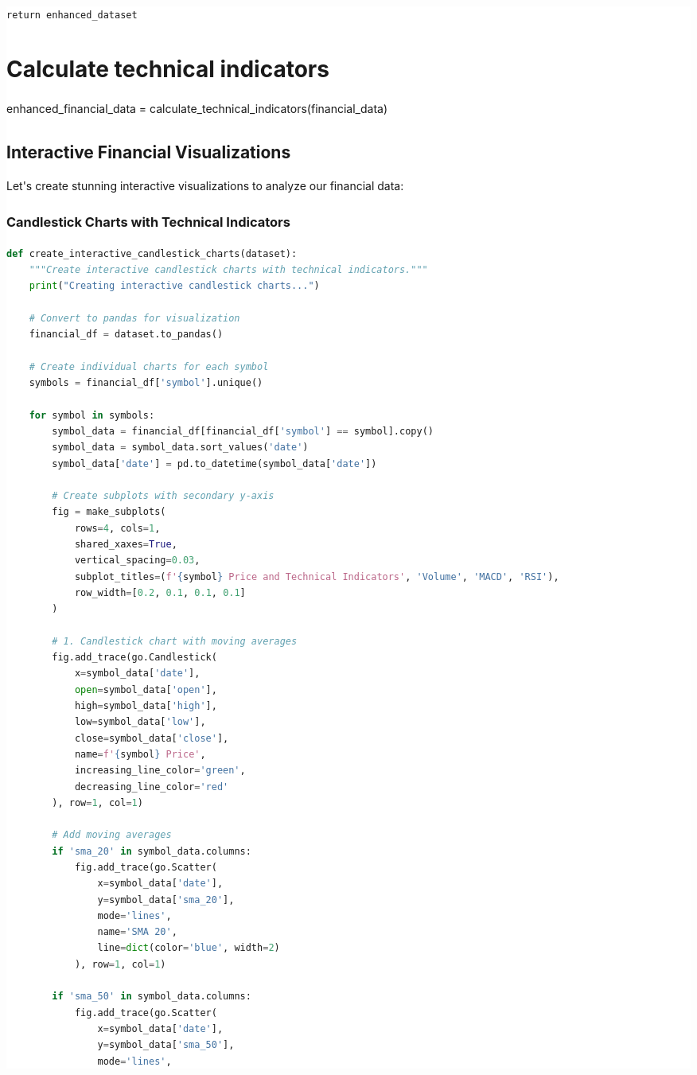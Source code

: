     return enhanced_dataset

# Calculate technical indicators
enhanced_financial_data = calculate_technical_indicators(financial_data)

## Interactive Financial Visualizations

Let's create stunning interactive visualizations to analyze our financial data:

### Candlestick Charts with Technical Indicators

```python
def create_interactive_candlestick_charts(dataset):
    """Create interactive candlestick charts with technical indicators."""
    print("Creating interactive candlestick charts...")
    
    # Convert to pandas for visualization
    financial_df = dataset.to_pandas()
    
    # Create individual charts for each symbol
    symbols = financial_df['symbol'].unique()
    
    for symbol in symbols:
        symbol_data = financial_df[financial_df['symbol'] == symbol].copy()
        symbol_data = symbol_data.sort_values('date')
        symbol_data['date'] = pd.to_datetime(symbol_data['date'])
        
        # Create subplots with secondary y-axis
        fig = make_subplots(
            rows=4, cols=1,
            shared_xaxes=True,
            vertical_spacing=0.03,
            subplot_titles=(f'{symbol} Price and Technical Indicators', 'Volume', 'MACD', 'RSI'),
            row_width=[0.2, 0.1, 0.1, 0.1]
        )
        
        # 1. Candlestick chart with moving averages
        fig.add_trace(go.Candlestick(
            x=symbol_data['date'],
            open=symbol_data['open'],
            high=symbol_data['high'], 
            low=symbol_data['low'],
            close=symbol_data['close'],
            name=f'{symbol} Price',
            increasing_line_color='green',
            decreasing_line_color='red'
        ), row=1, col=1)
        
        # Add moving averages
        if 'sma_20' in symbol_data.columns:
            fig.add_trace(go.Scatter(
                x=symbol_data['date'],
                y=symbol_data['sma_20'],
                mode='lines',
                name='SMA 20',
                line=dict(color='blue', width=2)
            ), row=1, col=1)
            
        if 'sma_50' in symbol_data.columns:
            fig.add_trace(go.Scatter(
                x=symbol_data['date'],
                y=symbol_data['sma_50'],
                mode='lines',
```